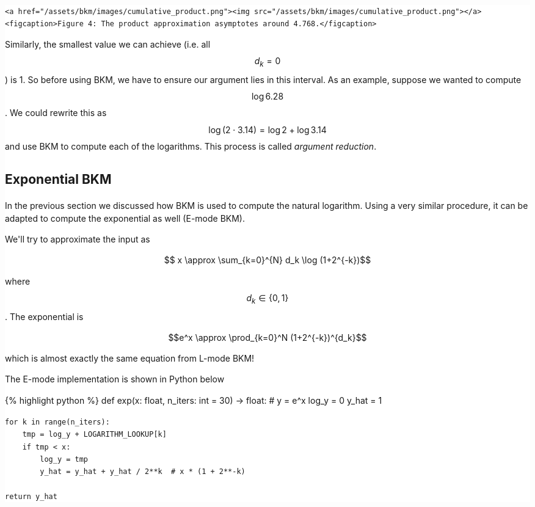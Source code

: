     <a href="/assets/bkm/images/cumulative_product.png"><img src="/assets/bkm/images/cumulative_product.png"></a>
    <figcaption>Figure 4: The product approximation asymptotes around 4.768.</figcaption>
</figure>

Similarly, the smallest value we can achieve (i.e. all $$d_k = 0$$) is 1.
So before using BKM, we have to ensure our argument lies in this interval.
As an example, suppose we wanted to compute $$\log 6.28$$.
We could rewrite this as $$\log(2 \cdot 3.14) = \log 2 + \log 3.14$$ and use BKM to compute each of the logarithms.
This process is called _argument reduction_.

## Exponential BKM

In the previous section we discussed how BKM is used to compute the natural logarithm.
Using a very similar procedure, it can be adapted to compute the exponential as well (E-mode BKM).

We'll try to approximate the input as

$$ x \approx \sum_{k=0}^{N} d_k \log (1+2^{-k})$$

where $$d_k \in \{0,1\}$$.
The exponential is

$$e^x \approx \prod_{k=0}^N (1+2^{-k})^{d_k}$$

which is almost exactly the same equation from L-mode BKM!

The E-mode implementation is shown in Python below

{% highlight python %}
def exp(x: float, n_iters: int = 30) -> float:
    # y = e^x
    log_y = 0
    y_hat = 1

    for k in range(n_iters):
        tmp = log_y + LOGARITHM_LOOKUP[k]
        if tmp < x:
            log_y = tmp
            y_hat = y_hat + y_hat / 2**k  # x * (1 + 2**-k)

    return y_hat
